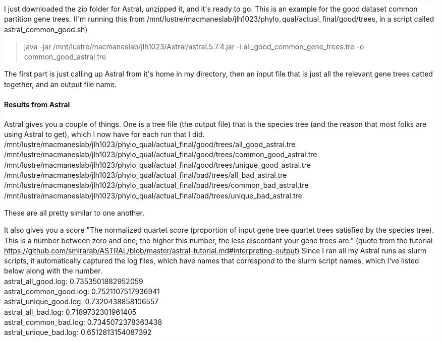 I just downloaded the zip folder for Astral, unzipped it, and it's ready to go. This is an example for the good dataset common partition gene trees. (I'm running this from /mnt/lustre/macmaneslab/jlh1023/phylo_qual/actual_final/good/trees, in a script called astral_common_good.sh)  
> java -jar /mnt/lustre/macmaneslab/jlh1023/Astral/astral.5.7.4.jar -i all_good_common_gene_trees.tre -o common_good_astral.tre  

The first part is just calling up Astral from it's home in my directory, then an input file that is just all the relevant gene trees catted together, and an output file name.  

#### Results from Astral  

Astral gives you a couple of things. One is a tree file (the output file) that is the species tree (and the reason that most folks are using Astral to get), which I now have for each run that I did.  
    /mnt/lustre/macmaneslab/jlh1023/phylo_qual/actual_final/good/trees/all_good_astral.tre  
    /mnt/lustre/macmaneslab/jlh1023/phylo_qual/actual_final/good/trees/common_good_astral.tre  
    /mnt/lustre/macmaneslab/jlh1023/phylo_qual/actual_final/good/trees/unique_good_astral.tre  
    /mnt/lustre/macmaneslab/jlh1023/phylo_qual/actual_final/bad/trees/all_bad_astral.tre  
    /mnt/lustre/macmaneslab/jlh1023/phylo_qual/actual_final/bad/trees/common_bad_astral.tre  
    /mnt/lustre/macmaneslab/jlh1023/phylo_qual/actual_final/bad/trees/unique_bad_astral.tre  

These are all pretty similar to one another.  

It also gives you a score "The normalized quartet score (proportion of input gene tree quartet trees satisfied by the species tree). This is a number between zero and one; the higher this number, the less discordant your gene trees are." (quote from the tutorial https://github.com/smirarab/ASTRAL/blob/master/astral-tutorial.md#interpreting-output) Since I ran all my Astral runs as slurm scripts, it automatically captured the log files, which have names that correspond to the slurm script names, which I've listed below along with the number.  
    astral_all_good.log: 0.7353501882952059  
    astral_common_good.log: 0.7521107517936941  
    astral_unique_good.log: 0.7320438858106557  
    astral_all_bad.log: 0.7189732301961405  
    astral_common_bad.log: 0.7345072378363438  
    astral_unique_bad.log: 0.6512813154087392  
